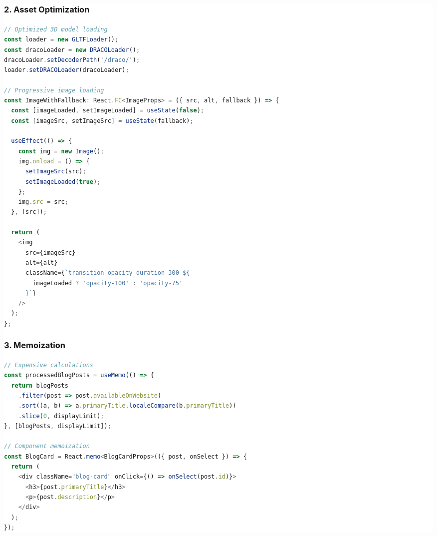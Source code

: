 ### 2. Asset Optimization

```typescript
// Optimized 3D model loading
const loader = new GLTFLoader();
const dracoLoader = new DRACOLoader();
dracoLoader.setDecoderPath('/draco/');
loader.setDRACOLoader(dracoLoader);

// Progressive image loading
const ImageWithFallback: React.FC<ImageProps> = ({ src, alt, fallback }) => {
  const [imageLoaded, setImageLoaded] = useState(false);
  const [imageSrc, setImageSrc] = useState(fallback);
  
  useEffect(() => {
    const img = new Image();
    img.onload = () => {
      setImageSrc(src);
      setImageLoaded(true);
    };
    img.src = src;
  }, [src]);
  
  return (
    <img 
      src={imageSrc} 
      alt={alt}
      className={`transition-opacity duration-300 ${
        imageLoaded ? 'opacity-100' : 'opacity-75'
      }`}
    />
  );
};
```

### 3. Memoization

```typescript
// Expensive calculations
const processedBlogPosts = useMemo(() => {
  return blogPosts
    .filter(post => post.availableOnWebsite)
    .sort((a, b) => a.primaryTitle.localeCompare(b.primaryTitle))
    .slice(0, displayLimit);
}, [blogPosts, displayLimit]);

// Component memoization
const BlogCard = React.memo<BlogCardProps>(({ post, onSelect }) => {
  return (
    <div className="blog-card" onClick={() => onSelect(post.id)}>
      <h3>{post.primaryTitle}</h3>
      <p>{post.description}</p>
    </div>
  );
});
```
